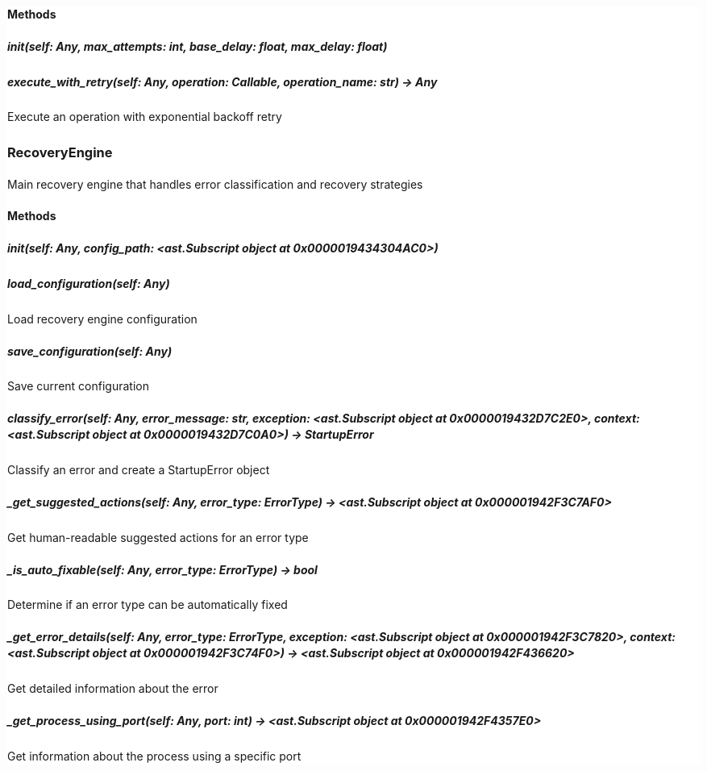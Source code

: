 #### Methods

##### __init__(self: Any, max_attempts: int, base_delay: float, max_delay: float)



##### execute_with_retry(self: Any, operation: Callable, operation_name: str) -> Any

Execute an operation with exponential backoff retry

### RecoveryEngine

Main recovery engine that handles error classification and recovery strategies

#### Methods

##### __init__(self: Any, config_path: <ast.Subscript object at 0x0000019434304AC0>)



##### load_configuration(self: Any)

Load recovery engine configuration

##### save_configuration(self: Any)

Save current configuration

##### classify_error(self: Any, error_message: str, exception: <ast.Subscript object at 0x0000019432D7C2E0>, context: <ast.Subscript object at 0x0000019432D7C0A0>) -> StartupError

Classify an error and create a StartupError object

##### _get_suggested_actions(self: Any, error_type: ErrorType) -> <ast.Subscript object at 0x000001942F3C7AF0>

Get human-readable suggested actions for an error type

##### _is_auto_fixable(self: Any, error_type: ErrorType) -> bool

Determine if an error type can be automatically fixed

##### _get_error_details(self: Any, error_type: ErrorType, exception: <ast.Subscript object at 0x000001942F3C7820>, context: <ast.Subscript object at 0x000001942F3C74F0>) -> <ast.Subscript object at 0x000001942F436620>

Get detailed information about the error

##### _get_process_using_port(self: Any, port: int) -> <ast.Subscript object at 0x000001942F4357E0>

Get information about the process using a specific port
